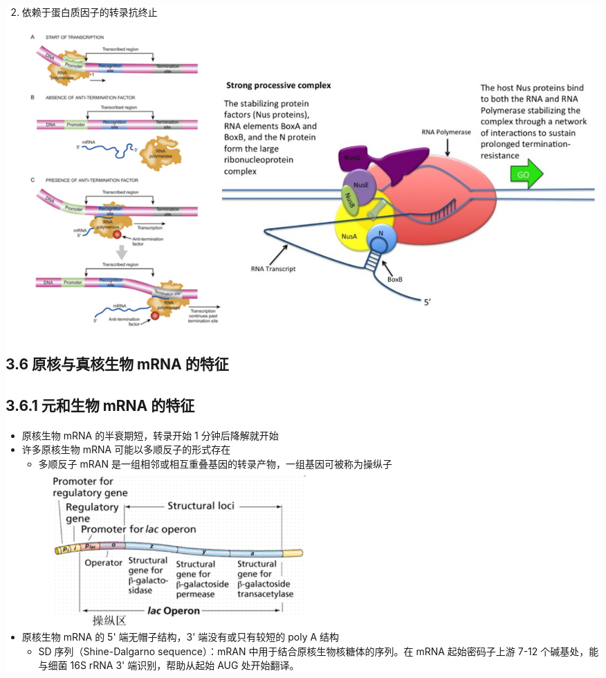 2. 依赖于蛋白质因子的转录抗终止

   ![image-20221120163741398](Chap03RNA的转录.assets/image-20221120163741398.png)

## 3.6 原核与真核生物 mRNA 的特征

## 3.6.1 元和生物 mRNA 的特征

+ 原核生物 mRNA 的半衰期短，转录开始 1 分钟后降解就开始
+ 许多原核生物 mRNA 可能以多顺反子的形式存在
  + 多顺反子 mRAN 是一组相邻或相互重叠基因的转录产物，一组基因可被称为操纵子
    <img src="Chap03RNA的转录.assets/image-20221120164014551.png" alt="image-20221120164014551" style="zoom:67%;" />
+ 原核生物 mRNA 的 5' 端无帽子结构，3' 端没有或只有较短的 poly A 结构
  + SD 序列（Shine-Dalgarno sequence）：mRAN 中用于结合原核生物核糖体的序列。在 mRNA 起始密码子上游 7-12 个碱基处，能与细菌 16S rRNA 3' 端识别，帮助从起始 AUG 处开始翻译。